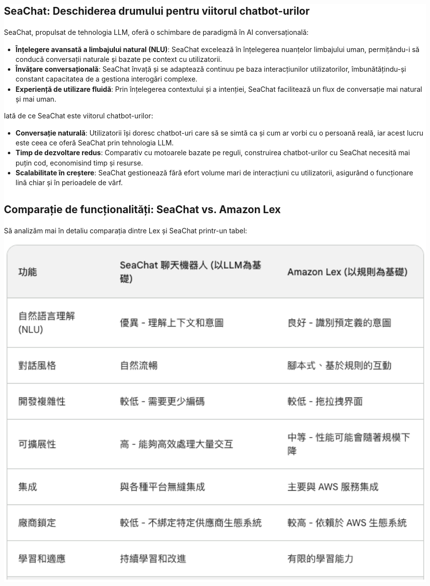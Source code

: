 ## SeaChat: Deschiderea drumului pentru viitorul chatbot-urilor

SeaChat, propulsat de tehnologia LLM, oferă o schimbare de paradigmă în AI conversațională:

- **Înțelegere avansată a limbajului natural (NLU)**: SeaChat excelează în înțelegerea nuanțelor limbajului uman, permițându-i să conducă conversații naturale și bazate pe context cu utilizatorii.
- **Învățare conversațională**: SeaChat învață și se adaptează continuu pe baza interacțiunilor utilizatorilor, îmbunătățindu-și constant capacitatea de a gestiona interogări complexe.
- **Experiență de utilizare fluidă**: Prin înțelegerea contextului și a intenției, SeaChat facilitează un flux de conversație mai natural și mai uman.

Iată de ce SeaChat este viitorul chatbot-urilor:

- **Conversație naturală**: Utilizatorii își doresc chatbot-uri care să se simtă ca și cum ar vorbi cu o persoană reală, iar acest lucru este ceea ce oferă SeaChat prin tehnologia LLM.
- **Timp de dezvoltare redus**: Comparativ cu motoarele bazate pe reguli, construirea chatbot-urilor cu SeaChat necesită mai puțin cod, economisind timp și resurse.
- **Scalabilitate în creștere**: SeaChat gestionează fără efort volume mari de interacțiuni cu utilizatorii, asigurând o funcționare lină chiar și în perioadele de vârf.

## Comparație de funcționalități: SeaChat vs. Amazon Lex

Să analizăm mai în detaliu comparația dintre Lex și SeaChat printr-un tabel:

<center>
<img height="100%" width="100%" src="/images/blog/84-zh-SeaChat-vs-Amazon-Lex/84-zh-SeaChat-vs-Amazon-Lex.png"  alt="SeaChat vs. Amazon Lex">
